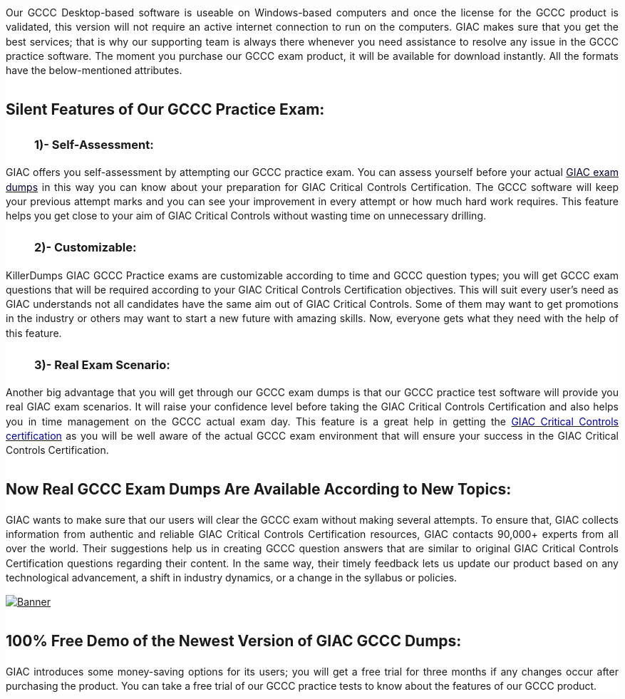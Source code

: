 <p style="text-align: justify;">Our GCCC Desktop-based software is useable on Windows-based computers and once the license for the GCCC product is validated, this version will not require an active internet connection to run on the computers. GIAC makes sure that you get the best services; that is why our supporting team is always there whenever you need assistance to resolve any issue in the GCCC practice software. The moment you purchase our GCCC exam product, it will be available for download instantly. All the formats have the below-mentioned attributes.</p>

<h2 style="text-align: justify;"><strong>Silent Features of Our</strong> <strong>GCCC Practice Exam:</strong></h2>

<h3 style="margin-left: 40px;"><strong>1)- Self-Assessment:</strong></h3>

<p style="text-align: justify;">GIAC offers you self-assessment by attempting our GCCC practice exam. You can assess yourself before your actual <a href="https://www.killerdumps.com/giac-exams"><span style="color:#000033;">GIAC exam dumps</span></a> in this way you can know about your preparation for GIAC Critical Controls Certification. The GCCC software will keep your previous attempt marks and you can see your improvement in every attempt or how much hard work requires. This feature helps you get close to your aim of GIAC Critical Controls without wasting time on unnecessary drilling.</p>

<h3 style="text-align: justify; margin-left: 40px;"><strong>2)- Customizable:</strong></h3>

<p style="text-align: justify;">KillerDumps GIAC GCCC Practice exams are customizable according to time and GCCC question types; you will get GCCC exam questions that will be required according to your GIAC Critical Controls Certification objectives. This will suit every user’s need as GIAC understands not all candidates have the same aim out of GIAC Critical Controls. Some of them may want to get promotions in the industry or others may want to start a new future with amazing skills. Now, everyone gets what they need with the help of this feature. </p>

<h3 style="text-align: justify; margin-left: 40px;"><strong>3)- Real Exam Scenario:</strong></h3>

<p style="text-align: justify;">Another big advantage that you will get through our GCCC exam dumps is that our GCCC practice test software will provide you real GIAC exam scenarios. It will raise your confidence level before taking the GIAC Critical Controls Certification and also helps you in time management on the GCCC actual exam day. This feature is a great help in getting the <a href="https://www.killerdumps.com/giac-critical-controls-dumps"><span style="color:#000099;">GIAC Critical Controls certification</span></a> as you will be well aware of the actual GCCC exam environment that will ensure your success in the GIAC Critical Controls Certification.</p>

<h2><strong>Now Real GCCC Exam Dumps Are Available According to New Topics:</strong></h2>

<p style="text-align: justify;">GIAC wants to make sure that our users will clear the GCCC exam without making several attempts. To ensure that, GIAC collects information from authentic and reliable GIAC Critical Controls Certification resources, GIAC contacts 90,000+ experts from all over the world. Their suggestions help us in creating GCCC question answers that are similar to original GIAC Critical Controls Certification questions regarding their content. In the same way, their timely feedback lets us update our product based on any technological advancement, a shift in industry dynamics, or a change in the syllabus or policies.</p>

<p style="text-align: justify;"><a href="https://www.killerdumps.com/giac-gccc-braindumps" rel="nofollow"><img width="100%" src="https://i.imgur.com/nepW5Lw.jpg" alt="Banner"/></a></p>

<h2><strong>100% Free Demo of the Newest Version of GIAC GCCC Dumps:</strong></h2>

<p style="text-align: justify;">GIAC introduces some money-saving options for its users; you will get a free trial for three months if any changes occur after purchasing the product. You can take a free trial of our GCCC practice tests to know about the features of our GCCC product.</p>
